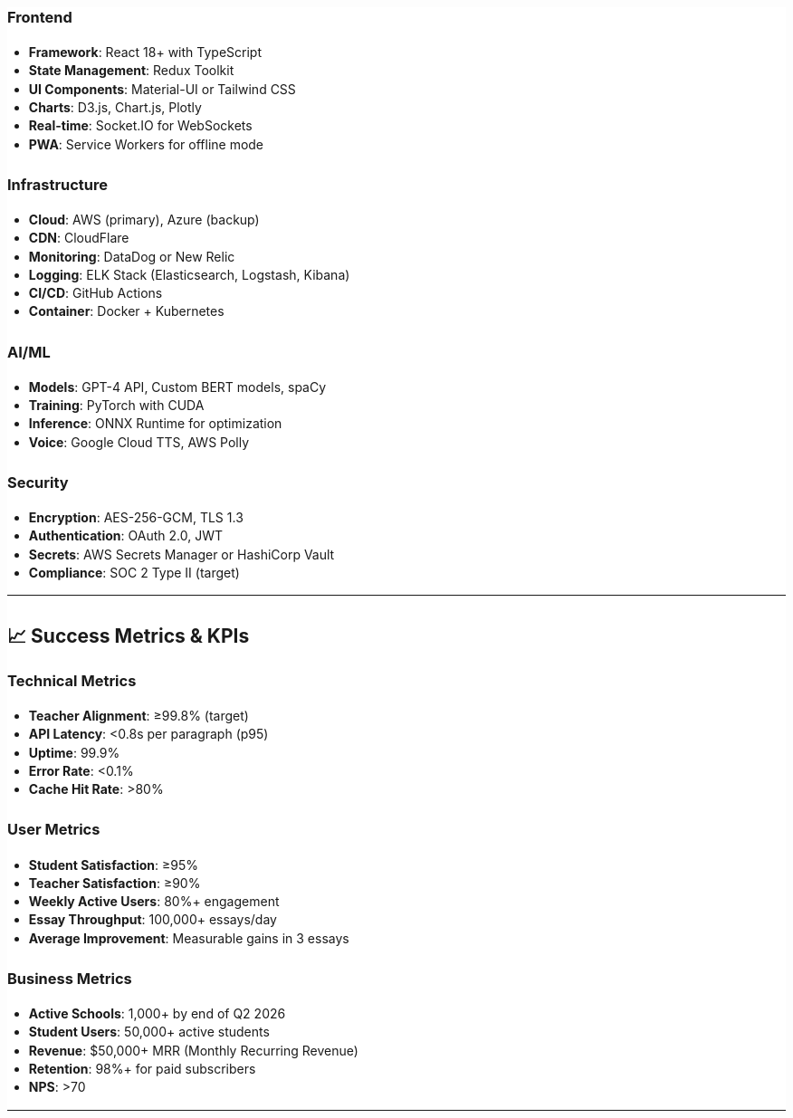 ### Frontend
- **Framework**: React 18+ with TypeScript
- **State Management**: Redux Toolkit
- **UI Components**: Material-UI or Tailwind CSS
- **Charts**: D3.js, Chart.js, Plotly
- **Real-time**: Socket.IO for WebSockets
- **PWA**: Service Workers for offline mode

### Infrastructure
- **Cloud**: AWS (primary), Azure (backup)
- **CDN**: CloudFlare
- **Monitoring**: DataDog or New Relic
- **Logging**: ELK Stack (Elasticsearch, Logstash, Kibana)
- **CI/CD**: GitHub Actions
- **Container**: Docker + Kubernetes

### AI/ML
- **Models**: GPT-4 API, Custom BERT models, spaCy
- **Training**: PyTorch with CUDA
- **Inference**: ONNX Runtime for optimization
- **Voice**: Google Cloud TTS, AWS Polly

### Security
- **Encryption**: AES-256-GCM, TLS 1.3
- **Authentication**: OAuth 2.0, JWT
- **Secrets**: AWS Secrets Manager or HashiCorp Vault
- **Compliance**: SOC 2 Type II (target)

---

## 📈 Success Metrics & KPIs

### Technical Metrics
- **Teacher Alignment**: ≥99.8% (target)
- **API Latency**: <0.8s per paragraph (p95)
- **Uptime**: 99.9%
- **Error Rate**: <0.1%
- **Cache Hit Rate**: >80%

### User Metrics
- **Student Satisfaction**: ≥95%
- **Teacher Satisfaction**: ≥90%
- **Weekly Active Users**: 80%+ engagement
- **Essay Throughput**: 100,000+ essays/day
- **Average Improvement**: Measurable gains in 3 essays

### Business Metrics
- **Active Schools**: 1,000+ by end of Q2 2026
- **Student Users**: 50,000+ active students
- **Revenue**: $50,000+ MRR (Monthly Recurring Revenue)
- **Retention**: 98%+ for paid subscribers
- **NPS**: >70

---